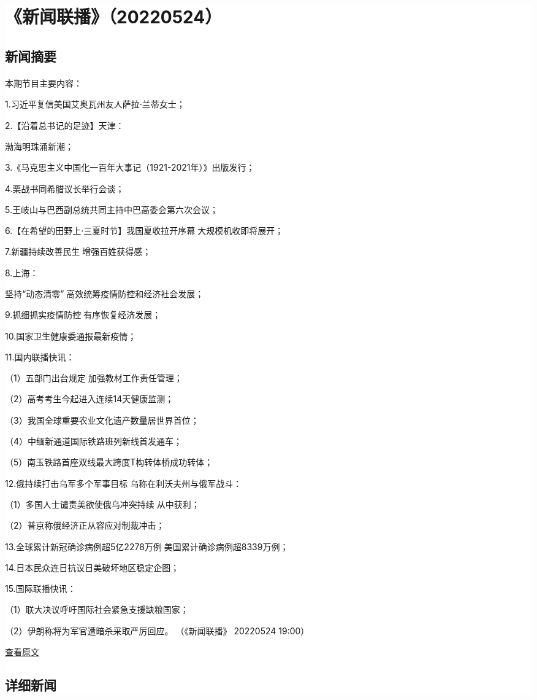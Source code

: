 # 《新闻联播》（20220524）

## 新闻摘要

本期节目主要内容：

1.习近平复信美国艾奥瓦州友人萨拉·兰蒂女士；

2.【沿着总书记的足迹】天津：

渤海明珠涌新潮；

3.《马克思主义中国化一百年大事记（1921-2021年）》出版发行；

4.栗战书同希腊议长举行会谈；

5.王岐山与巴西副总统共同主持中巴高委会第六次会议；

6.【在希望的田野上·三夏时节】我国夏收拉开序幕 大规模机收即将展开；

7.新疆持续改善民生 增强百姓获得感；

8.上海：

坚持“动态清零” 高效统筹疫情防控和经济社会发展；

9.抓细抓实疫情防控 有序恢复经济发展；

10.国家卫生健康委通报最新疫情；

11.国内联播快讯：

（1）五部门出台规定 加强教材工作责任管理；

（2）高考考生今起进入连续14天健康监测；

（3）我国全球重要农业文化遗产数量居世界首位；

（4）中缅新通道国际铁路班列新线首发通车；

（5）南玉铁路首座双线最大跨度T构转体桥成功转体；

12.俄持续打击乌军多个军事目标 乌称在利沃夫州与俄军战斗：

（1）多国人士谴责美欲使俄乌冲突持续 从中获利；

（2）普京称俄经济正从容应对制裁冲击；

13.全球累计新冠确诊病例超5亿2278万例 美国累计确诊病例超8339万例；

14.日本民众连日抗议日美破坏地区稳定企图；

15.国际联播快讯：

（1）联大决议呼吁国际社会紧急支援缺粮国家；

（2）伊朗称将为军官遭暗杀采取严厉回应。
（《新闻联播》 20220524 19:00）

[查看原文](https://tv.cctv.com/2022/05/24/VIDEV66wXUcTjJkmrKrvHn9X220524.shtml)

## 详细新闻
